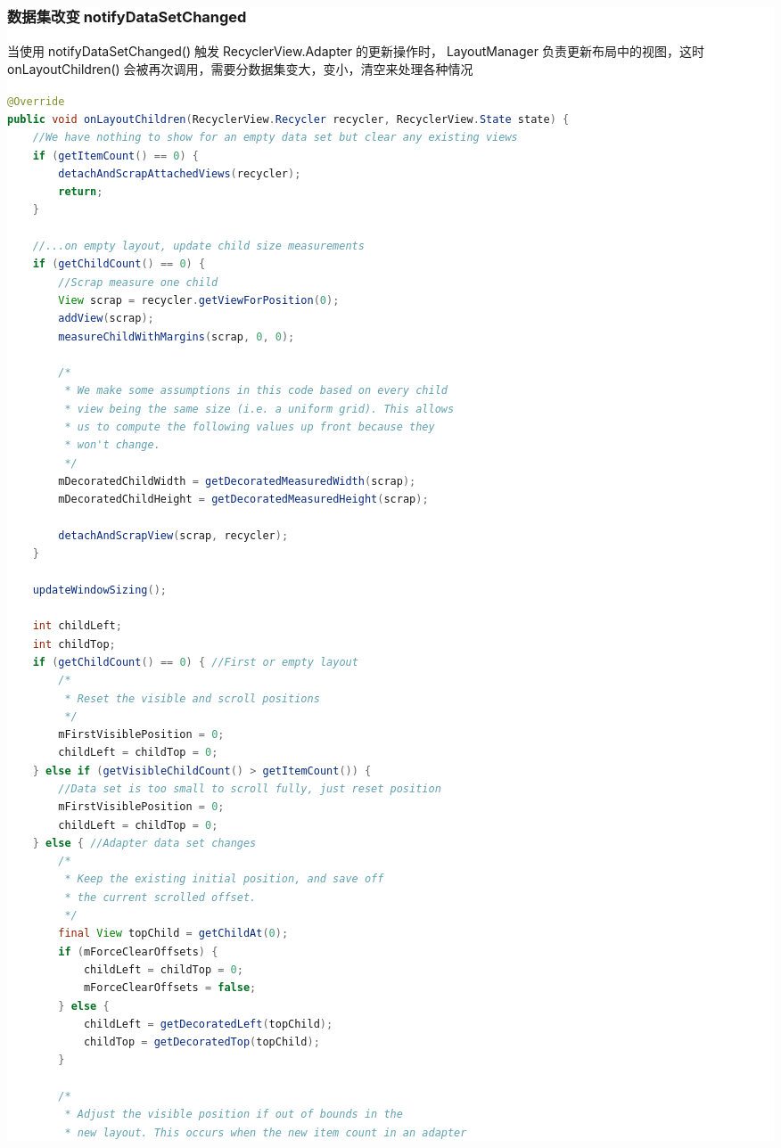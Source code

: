 ### 数据集改变 notifyDataSetChanged

当使用 notifyDataSetChanged() 触发 RecyclerView.Adapter 的更新操作时， LayoutManager 负责更新布局中的视图，这时 onLayoutChildren() 会被再次调用，需要分数据集变大，变小，清空来处理各种情况

```java
@Override
public void onLayoutChildren(RecyclerView.Recycler recycler, RecyclerView.State state) {
    //We have nothing to show for an empty data set but clear any existing views
    if (getItemCount() == 0) {
        detachAndScrapAttachedViews(recycler);
        return;
    }

    //...on empty layout, update child size measurements
    if (getChildCount() == 0) {
        //Scrap measure one child
        View scrap = recycler.getViewForPosition(0);
        addView(scrap);
        measureChildWithMargins(scrap, 0, 0);

        /*
         * We make some assumptions in this code based on every child
         * view being the same size (i.e. a uniform grid). This allows
         * us to compute the following values up front because they
         * won't change.
         */
        mDecoratedChildWidth = getDecoratedMeasuredWidth(scrap);
        mDecoratedChildHeight = getDecoratedMeasuredHeight(scrap);

        detachAndScrapView(scrap, recycler);
    }

    updateWindowSizing();

    int childLeft;
    int childTop;
    if (getChildCount() == 0) { //First or empty layout
        /*
         * Reset the visible and scroll positions
         */
        mFirstVisiblePosition = 0;
        childLeft = childTop = 0;
    } else if (getVisibleChildCount() > getItemCount()) {
        //Data set is too small to scroll fully, just reset position
        mFirstVisiblePosition = 0;
        childLeft = childTop = 0;
    } else { //Adapter data set changes
        /*
         * Keep the existing initial position, and save off
         * the current scrolled offset.
         */
        final View topChild = getChildAt(0);
        if (mForceClearOffsets) {
            childLeft = childTop = 0;
            mForceClearOffsets = false;
        } else {
            childLeft = getDecoratedLeft(topChild);
            childTop = getDecoratedTop(topChild);
        }

        /*
         * Adjust the visible position if out of bounds in the
         * new layout. This occurs when the new item count in an adapter
```